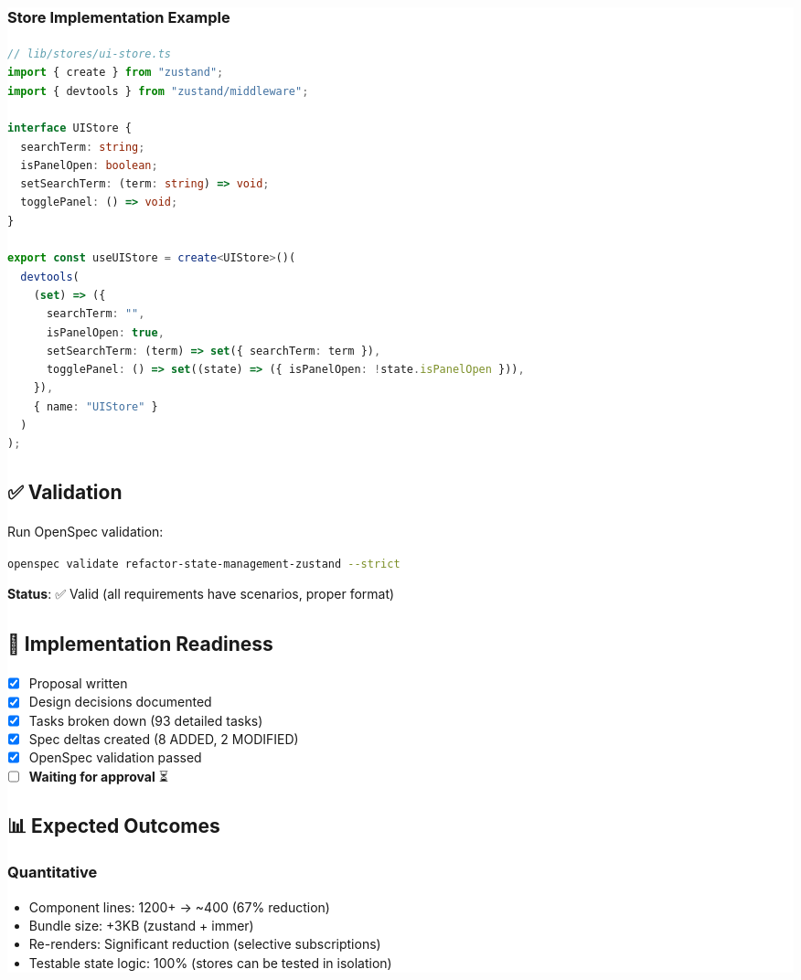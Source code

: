 ### Store Implementation Example

```typescript
// lib/stores/ui-store.ts
import { create } from "zustand";
import { devtools } from "zustand/middleware";

interface UIStore {
  searchTerm: string;
  isPanelOpen: boolean;
  setSearchTerm: (term: string) => void;
  togglePanel: () => void;
}

export const useUIStore = create<UIStore>()(
  devtools(
    (set) => ({
      searchTerm: "",
      isPanelOpen: true,
      setSearchTerm: (term) => set({ searchTerm: term }),
      togglePanel: () => set((state) => ({ isPanelOpen: !state.isPanelOpen })),
    }),
    { name: "UIStore" }
  )
);
```

## ✅ Validation

Run OpenSpec validation:

```bash
openspec validate refactor-state-management-zustand --strict
```

**Status**: ✅ Valid (all requirements have scenarios, proper format)

## 🚀 Implementation Readiness

- [x] Proposal written
- [x] Design decisions documented
- [x] Tasks broken down (93 detailed tasks)
- [x] Spec deltas created (8 ADDED, 2 MODIFIED)
- [x] OpenSpec validation passed
- [ ] **Waiting for approval** ⏳

## 📊 Expected Outcomes

### Quantitative

- Component lines: 1200+ → ~400 (67% reduction)
- Bundle size: +3KB (zustand + immer)
- Re-renders: Significant reduction (selective subscriptions)
- Testable state logic: 100% (stores can be tested in isolation)
